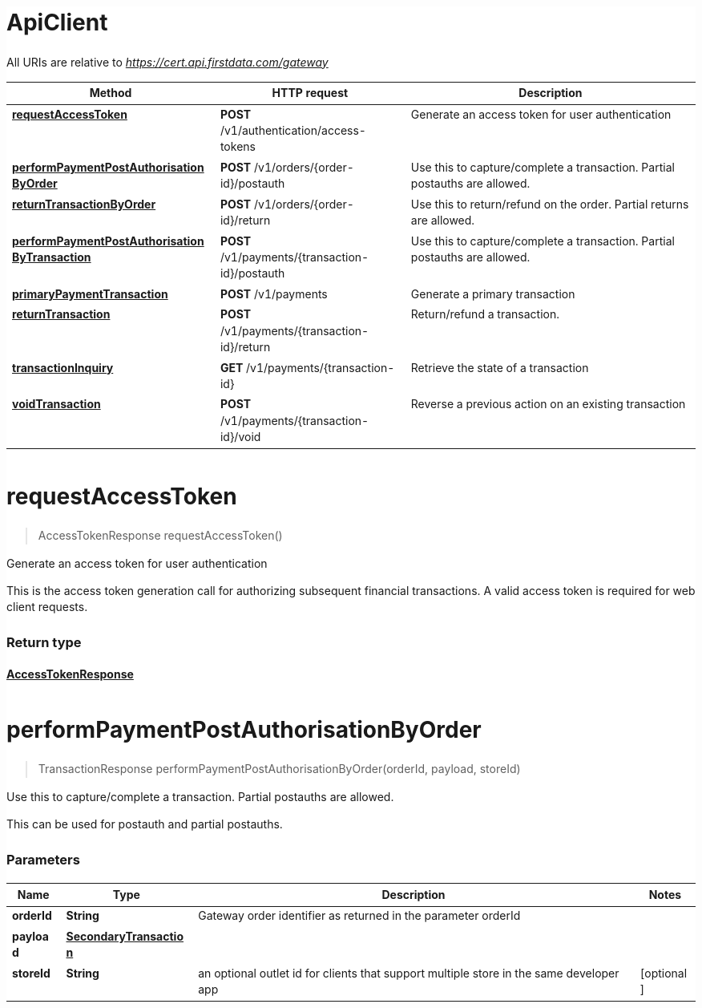 # ApiClient

All URIs are relative to *https://cert.api.firstdata.com/gateway*

Method | HTTP request | Description
------------- | ------------- | -------------
[**requestAccessToken**](ApiClient.md#requestAccessToken) | **POST** /v1/authentication/access-tokens | Generate an access token for user authentication
[**performPaymentPostAuthorisationByOrder**](ApiClient.md#performPaymentPostAuthorisationByOrder) | **POST** /v1/orders/{order-id}/postauth | Use this to capture/complete a transaction. Partial postauths are allowed.
[**returnTransactionByOrder**](ApiClient.md#returnTransactionByOrder) | **POST** /v1/orders/{order-id}/return | Use this to return/refund on the order. Partial returns are allowed.
[**performPaymentPostAuthorisationByTransaction**](ApiClient.md#performPaymentPostAuthorisationByTransaction) | **POST** /v1/payments/{transaction-id}/postauth | Use this to capture/complete a transaction. Partial postauths are allowed.
[**primaryPaymentTransaction**](ApiClient.md#primaryPaymentTransaction) | **POST** /v1/payments | Generate a primary transaction
[**returnTransaction**](ApiClient.md#returnTransaction) | **POST** /v1/payments/{transaction-id}/return | Return/refund a transaction.
[**transactionInquiry**](ApiClient.md#transactionInquiry) | **GET** /v1/payments/{transaction-id} | Retrieve the state of a transaction
[**voidTransaction**](ApiClient.md#voidTransaction) | **POST** /v1/payments/{transaction-id}/void | Reverse a previous action on an existing transaction


<a name="requestAccessToken"></a>
# **requestAccessToken**
> AccessTokenResponse requestAccessToken()

Generate an access token for user authentication

This is the access token generation call for authorizing subsequent financial transactions. A valid access token is required for web client requests. 

### Return type

[**AccessTokenResponse**](AccessTokenResponse.md)

<a name="performPaymentPostAuthorisationByOrder"></a>
# **performPaymentPostAuthorisationByOrder**
> TransactionResponse performPaymentPostAuthorisationByOrder(orderId, payload, storeId)

Use this to capture/complete a transaction. Partial postauths are allowed.

This can be used for postauth and partial postauths.

### Parameters

Name | Type | Description  | Notes
------------- | ------------- | ------------- | -------------
 **orderId** | **String**| Gateway order identifier as returned in the parameter orderId |
 **payload** | [**SecondaryTransaction**](SecondaryTransaction.md)|  |
 **storeId** | **String**| an optional outlet id for clients that support multiple store in the same developer app | [optional]
